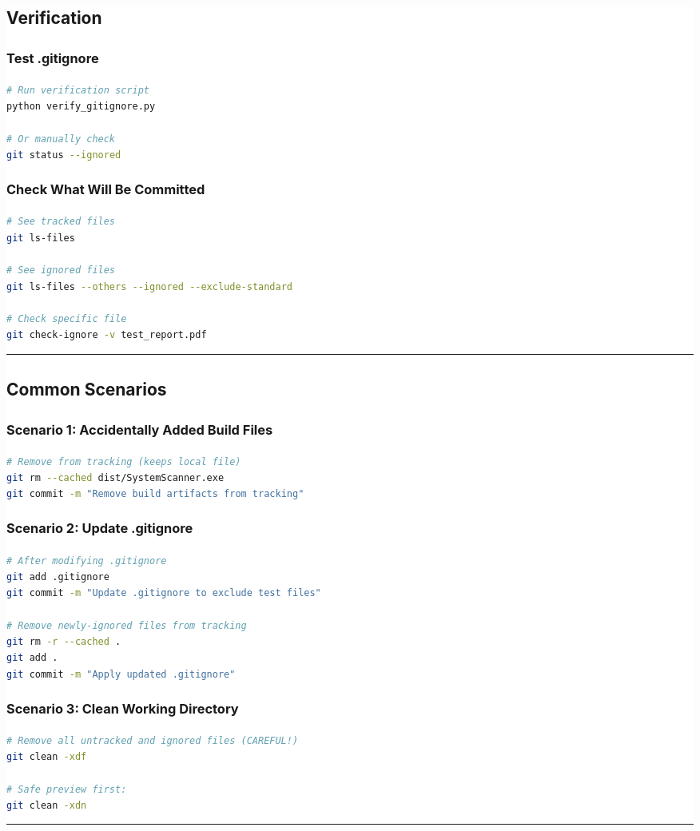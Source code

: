 
## Verification

### Test .gitignore
```bash
# Run verification script
python verify_gitignore.py

# Or manually check
git status --ignored
```

### Check What Will Be Committed
```bash
# See tracked files
git ls-files

# See ignored files
git ls-files --others --ignored --exclude-standard

# Check specific file
git check-ignore -v test_report.pdf
```

---

## Common Scenarios

### Scenario 1: Accidentally Added Build Files
```bash
# Remove from tracking (keeps local file)
git rm --cached dist/SystemScanner.exe
git commit -m "Remove build artifacts from tracking"
```

### Scenario 2: Update .gitignore
```bash
# After modifying .gitignore
git add .gitignore
git commit -m "Update .gitignore to exclude test files"

# Remove newly-ignored files from tracking
git rm -r --cached .
git add .
git commit -m "Apply updated .gitignore"
```

### Scenario 3: Clean Working Directory
```bash
# Remove all untracked and ignored files (CAREFUL!)
git clean -xdf

# Safe preview first:
git clean -xdn
```

---